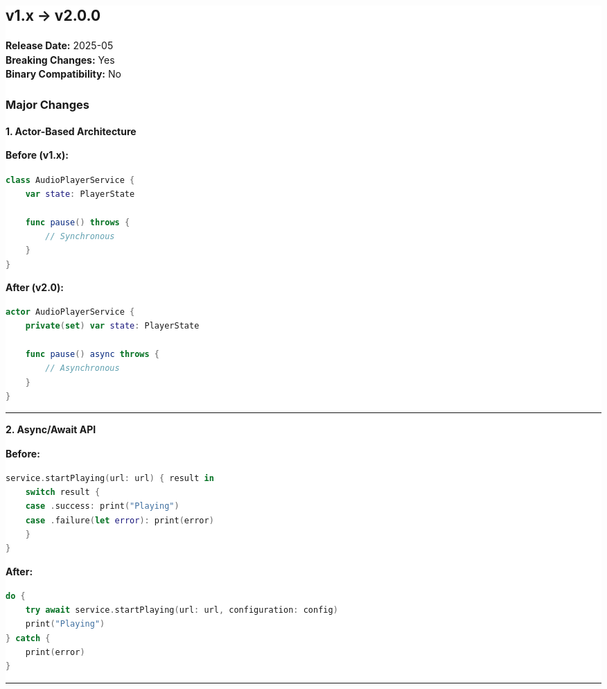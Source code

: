 
## v1.x → v2.0.0

**Release Date:** 2025-05  
**Breaking Changes:** Yes  
**Binary Compatibility:** No

### Major Changes

**1. Actor-Based Architecture**

**Before (v1.x):**
```swift
class AudioPlayerService {
    var state: PlayerState
    
    func pause() throws {
        // Synchronous
    }
}
```

**After (v2.0):**
```swift
actor AudioPlayerService {
    private(set) var state: PlayerState
    
    func pause() async throws {
        // Asynchronous
    }
}
```

---

**2. Async/Await API**

**Before:**
```swift
service.startPlaying(url: url) { result in
    switch result {
    case .success: print("Playing")
    case .failure(let error): print(error)
    }
}
```

**After:**
```swift
do {
    try await service.startPlaying(url: url, configuration: config)
    print("Playing")
} catch {
    print(error)
}
```

---